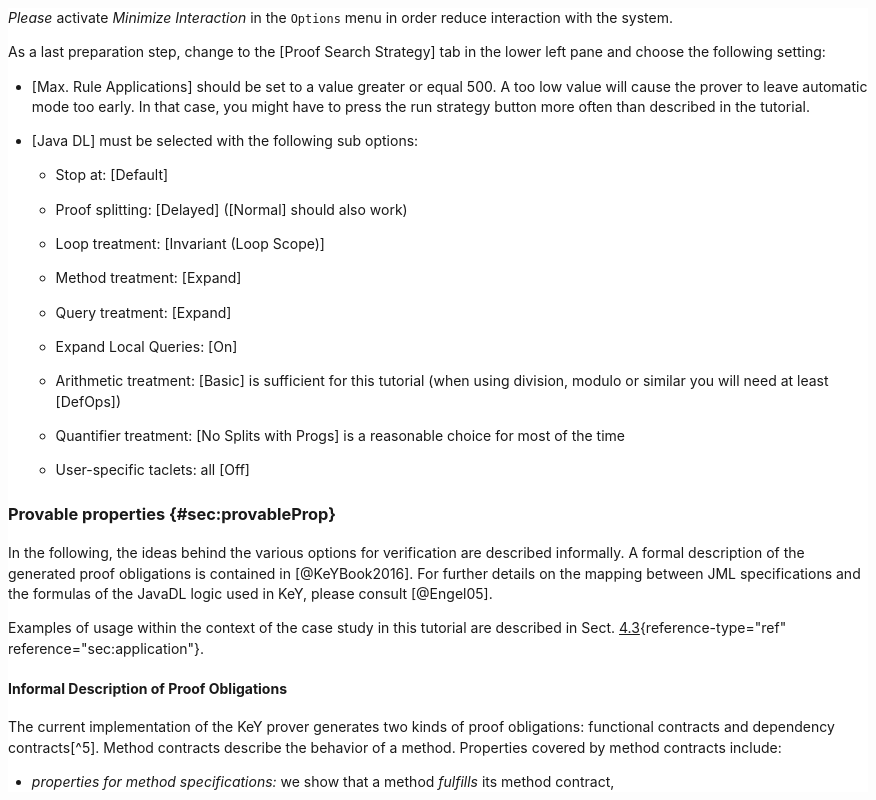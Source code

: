*Please* activate *Minimize Interaction* in the `Options` menu in order
reduce interaction with the system.

As a last preparation step, change to the [Proof Search
Strategy] tab in the lower left pane and choose the
following setting:

-   [Max. Rule Applications] should be set to a value
    greater or equal 500. A too low value will cause the prover to leave
    automatic mode too early. In that case, you might have to press the
    run strategy button more often than described in the tutorial.

-   [Java DL] must be selected with the following sub
    options:

    -   Stop at: [Default]

    -   Proof splitting: [Delayed] ([Normal]
        should also work)

    -   Loop treatment: [Invariant (Loop Scope)]

    -   Method treatment: [Expand]

    -   Query treatment: [Expand]

    -   Expand Local Queries: [On]

    -   Arithmetic treatment: [Basic] is sufficient for
        this tutorial (when using division, modulo or similar you will
        need at least [DefOps])

    -   Quantifier treatment: [No Splits with Progs] is a
        reasonable choice for most of the time

    -   User-specific taclets: all [Off]

### Provable properties {#sec:provableProp}

In the following, the ideas behind the various options for verification
are described informally. A formal description of the generated proof
obligations is contained in [@KeYBook2016]. For further details on the
mapping between JML specifications and the formulas of the JavaDL logic
used in KeY, please consult [@Engel05].

Examples of usage within the context of the case study in this tutorial
are described in Sect. [4.3](#sec:application){reference-type="ref"
reference="sec:application"}.

#### Informal Description of Proof Obligations

The current implementation of the KeY prover generates two kinds
of proof obligations: functional contracts and dependency contracts[^5].
Method contracts describe the behavior of a method. Properties covered
by method contracts include:

-   *properties for method specifications:* we show that a method
    *fulfills* its method contract,
